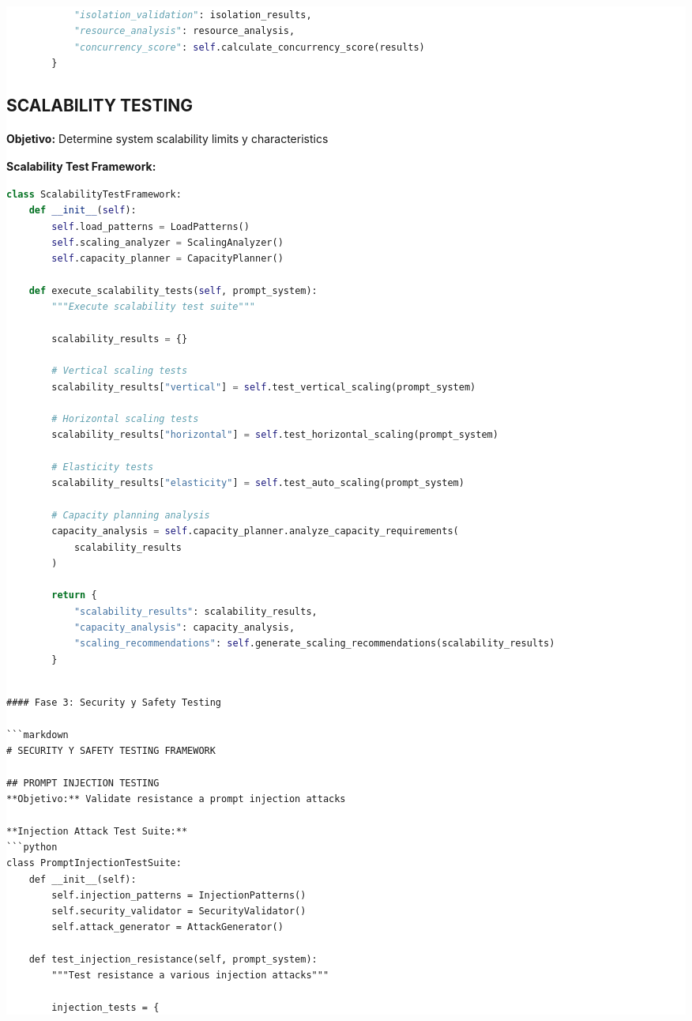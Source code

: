 ```python
            "isolation_validation": isolation_results,
            "resource_analysis": resource_analysis,
            "concurrency_score": self.calculate_concurrency_score(results)
        }
```

## SCALABILITY TESTING
**Objetivo:** Determine system scalability limits y characteristics

**Scalability Test Framework:**
```python
class ScalabilityTestFramework:
    def __init__(self):
        self.load_patterns = LoadPatterns()
        self.scaling_analyzer = ScalingAnalyzer()
        self.capacity_planner = CapacityPlanner()
    
    def execute_scalability_tests(self, prompt_system):
        """Execute scalability test suite"""
        
        scalability_results = {}
        
        # Vertical scaling tests
        scalability_results["vertical"] = self.test_vertical_scaling(prompt_system)
        
        # Horizontal scaling tests  
        scalability_results["horizontal"] = self.test_horizontal_scaling(prompt_system)
        
        # Elasticity tests
        scalability_results["elasticity"] = self.test_auto_scaling(prompt_system)
        
        # Capacity planning analysis
        capacity_analysis = self.capacity_planner.analyze_capacity_requirements(
            scalability_results
        )
        
        return {
            "scalability_results": scalability_results,
            "capacity_analysis": capacity_analysis,
            "scaling_recommendations": self.generate_scaling_recommendations(scalability_results)
        }
```
```

#### Fase 3: Security y Safety Testing

```markdown
# SECURITY Y SAFETY TESTING FRAMEWORK

## PROMPT INJECTION TESTING
**Objetivo:** Validate resistance a prompt injection attacks

**Injection Attack Test Suite:**
```python
class PromptInjectionTestSuite:
    def __init__(self):
        self.injection_patterns = InjectionPatterns()
        self.security_validator = SecurityValidator()
        self.attack_generator = AttackGenerator()
    
    def test_injection_resistance(self, prompt_system):
        """Test resistance a various injection attacks"""
        
        injection_tests = {
```